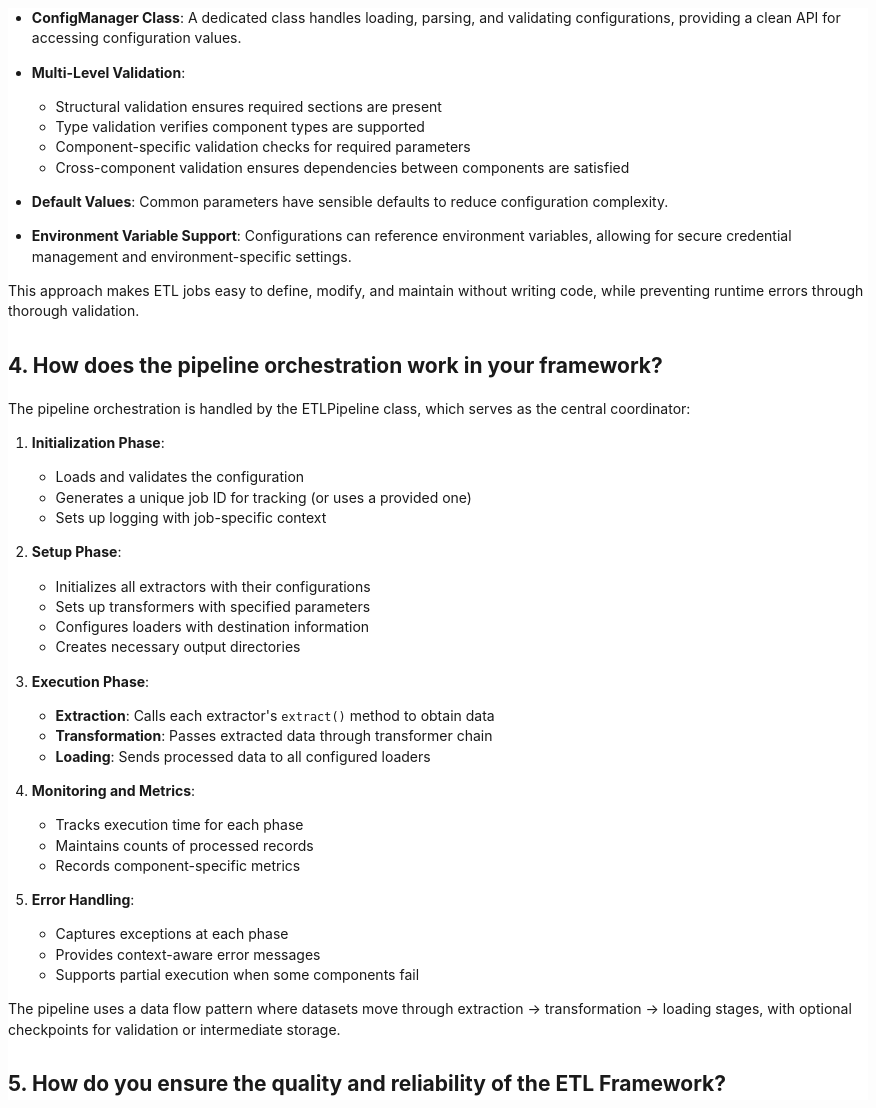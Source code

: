 - **ConfigManager Class**: A dedicated class handles loading, parsing, and validating configurations, providing a clean API for accessing configuration values.

- **Multi-Level Validation**:
  - Structural validation ensures required sections are present
  - Type validation verifies component types are supported
  - Component-specific validation checks for required parameters
  - Cross-component validation ensures dependencies between components are satisfied

- **Default Values**: Common parameters have sensible defaults to reduce configuration complexity.

- **Environment Variable Support**: Configurations can reference environment variables, allowing for secure credential management and environment-specific settings.

This approach makes ETL jobs easy to define, modify, and maintain without writing code, while preventing runtime errors through thorough validation.

## 4. How does the pipeline orchestration work in your framework?

The pipeline orchestration is handled by the ETLPipeline class, which serves as the central coordinator:

1. **Initialization Phase**:
   - Loads and validates the configuration
   - Generates a unique job ID for tracking (or uses a provided one)
   - Sets up logging with job-specific context

2. **Setup Phase**:
   - Initializes all extractors with their configurations
   - Sets up transformers with specified parameters
   - Configures loaders with destination information
   - Creates necessary output directories

3. **Execution Phase**:
   - **Extraction**: Calls each extractor's `extract()` method to obtain data
   - **Transformation**: Passes extracted data through transformer chain
   - **Loading**: Sends processed data to all configured loaders

4. **Monitoring and Metrics**:
   - Tracks execution time for each phase
   - Maintains counts of processed records
   - Records component-specific metrics

5. **Error Handling**:
   - Captures exceptions at each phase
   - Provides context-aware error messages
   - Supports partial execution when some components fail

The pipeline uses a data flow pattern where datasets move through extraction → transformation → loading stages, with optional checkpoints for validation or intermediate storage.

## 5. How do you ensure the quality and reliability of the ETL Framework?
